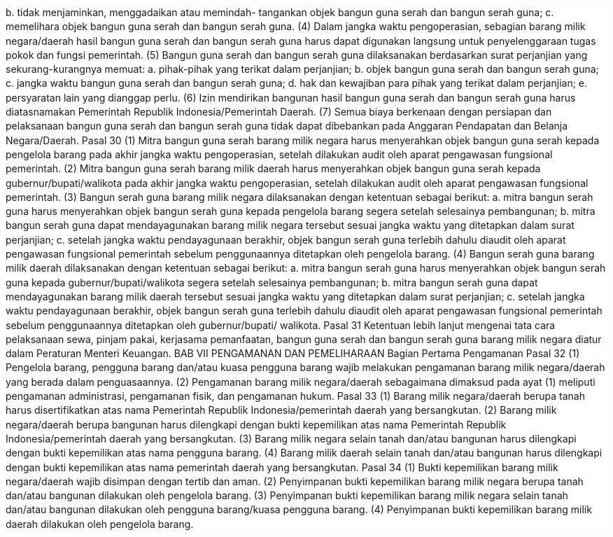 b. tidak menjaminkan, menggadaikan atau memindah- tangankan objek bangun guna serah dan bangun serah guna;
c. memelihara objek bangun guna serah dan bangun serah guna.
(4) Dalam jangka waktu pengoperasian, sebagian barang milik negara/daerah hasil bangun guna serah dan bangun serah guna harus dapat digunakan langsung untuk penyelenggaraan tugas pokok dan fungsi pemerintah.
(5) Bangun guna serah dan bangun serah guna dilaksanakan berdasarkan surat perjanjian yang sekurang-kurangnya memuat:
a. pihak-pihak yang terikat dalam perjanjian;
b. objek bangun guna serah dan bangun serah guna;
c. jangka waktu bangun guna serah dan bangun serah guna;
d. hak dan kewajiban para pihak yang terikat dalam perjanjian;
e. persyaratan lain yang dianggap perlu.
(6) Izin mendirikan bangunan hasil bangun guna serah dan bangun serah guna harus diatasnamakan Pemerintah Republik Indonesia/Pemerintah Daerah.
(7) Semua biaya berkenaan dengan persiapan dan pelaksanaan bangun guna serah dan bangun serah guna tidak dapat dibebankan pada Anggaran Pendapatan dan Belanja Negara/Daerah.
Pasal 30
(1) Mitra bangun guna serah barang milik negara harus menyerahkan objek bangun guna serah kepada pengelola barang pada akhir jangka waktu pengoperasian, setelah dilakukan audit oleh aparat pengawasan fungsional pemerintah.
(2) Mitra bangun guna serah barang milik daerah harus menyerahkan objek bangun guna serah kepada gubernur/bupati/walikota pada akhir jangka waktu pengoperasian, setelah dilakukan audit oleh aparat pengawasan fungsional pemerintah.
(3) Bangun serah guna barang milik negara dilaksanakan dengan ketentuan sebagai berikut:
a. mitra bangun serah guna harus menyerahkan objek bangun serah guna kepada pengelola barang segera setelah selesainya pembangunan;
b. mitra bangun serah guna dapat mendayagunakan barang milik negara tersebut sesuai jangka waktu yang ditetapkan dalam surat perjanjian;
c. setelah jangka waktu pendayagunaan berakhir, objek bangun serah guna terlebih dahulu diaudit oleh aparat pengawasan fungsional pemerintah sebelum penggunaannya ditetapkan oleh pengelola barang.
(4) Bangun serah guna barang milik daerah dilaksanakan dengan ketentuan sebagai berikut:
a. mitra bangun serah guna harus menyerahkan objek bangun serah guna kepada gubernur/bupati/walikota segera setelah selesainya pembangunan;
b. mitra bangun serah guna dapat mendayagunakan barang milik daerah tersebut sesuai jangka waktu yang ditetapkan dalam surat perjanjian;
c. setelah jangka waktu pendayagunaan berakhir, objek bangun serah guna terlebih dahulu diaudit oleh aparat pengawasan fungsional pemerintah sebelum penggunaannya ditetapkan oleh gubernur/bupati/ walikota.
Pasal 31
Ketentuan lebih lanjut mengenai tata cara pelaksanaan sewa, pinjam pakai, kerjasama pemanfaatan, bangun guna serah dan bangun serah guna barang milik negara diatur dalam Peraturan Menteri Keuangan. BAB VII PENGAMANAN DAN PEMELIHARAAN Bagian Pertama Pengamanan
Pasal 32
(1) Pengelola barang, pengguna barang dan/atau kuasa pengguna barang wajib melakukan pengamanan barang milik negara/daerah yang berada dalam penguasaannya.
(2) Pengamanan barang milik negara/daerah sebagaimana dimaksud pada ayat (1) meliputi pengamanan administrasi, pengamanan fisik, dan pengamanan hukum.
Pasal 33
(1) Barang milik negara/daerah berupa tanah harus disertifikatkan atas nama Pemerintah Republik Indonesia/pemerintah daerah yang bersangkutan.
(2) Barang milik negara/daerah berupa bangunan harus dilengkapi dengan bukti kepemilikan atas nama Pemerintah Republik Indonesia/pemerintah daerah yang bersangkutan.
(3) Barang milik negara selain tanah dan/atau bangunan harus dilengkapi dengan bukti kepemilikan atas nama pengguna barang.
(4) Barang milik daerah selain tanah dan/atau bangunan harus dilengkapi dengan bukti kepemilikan atas nama pemerintah daerah yang bersangkutan.
Pasal 34
(1) Bukti kepemilikan barang milik negara/daerah wajib disimpan dengan tertib dan aman.
(2) Penyimpanan bukti kepemilikan barang milik negara berupa tanah dan/atau bangunan dilakukan oleh pengelola barang.
(3) Penyimpanan bukti kepemilikan barang milik negara selain tanah dan/atau bangunan dilakukan oleh pengguna barang/kuasa pengguna barang.
(4) Penyimpanan bukti kepemilikan barang milik daerah dilakukan oleh pengelola barang.